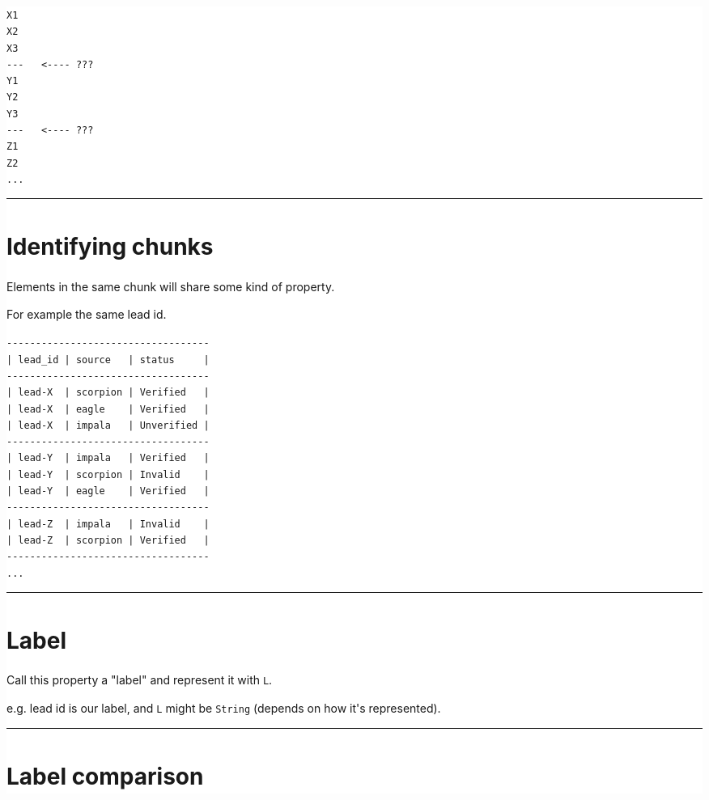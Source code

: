 ```
X1
X2
X3
---   <---- ???
Y1
Y2
Y3
---   <---- ???
Z1
Z2
...
```

---

# Identifying chunks

Elements in the same chunk will share some kind of property.

For example the same lead id.

```
-----------------------------------
| lead_id | source   | status     |
-----------------------------------
| lead-X  | scorpion | Verified   |
| lead-X  | eagle    | Verified   |
| lead-X  | impala   | Unverified |
-----------------------------------
| lead-Y  | impala   | Verified   |
| lead-Y  | scorpion | Invalid    |
| lead-Y  | eagle    | Verified   |
-----------------------------------
| lead-Z  | impala   | Invalid    |
| lead-Z  | scorpion | Verified   |
-----------------------------------
...
```

---

# Label

Call this property a "label" and represent it with `L`.

e.g. lead id is our label, and `L` might be `String` (depends on how it's represented).

---

# Label comparison
